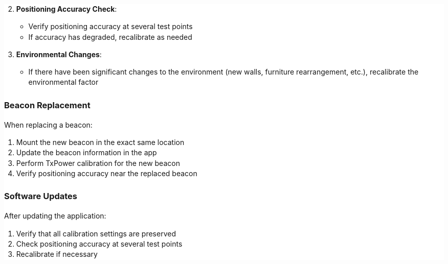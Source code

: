 2. **Positioning Accuracy Check**:
   - Verify positioning accuracy at several test points
   - If accuracy has degraded, recalibrate as needed

3. **Environmental Changes**:
   - If there have been significant changes to the environment (new walls, furniture rearrangement, etc.), recalibrate the environmental factor

### Beacon Replacement

When replacing a beacon:

1. Mount the new beacon in the exact same location
2. Update the beacon information in the app
3. Perform TxPower calibration for the new beacon
4. Verify positioning accuracy near the replaced beacon

### Software Updates

After updating the application:

1. Verify that all calibration settings are preserved
2. Check positioning accuracy at several test points
3. Recalibrate if necessary